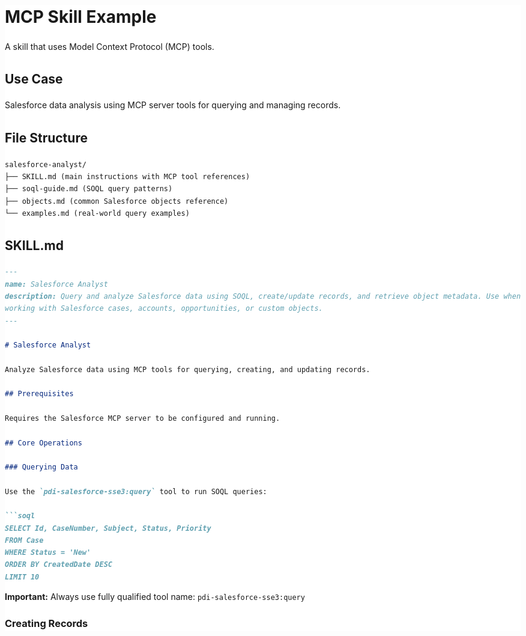 # MCP Skill Example

A skill that uses Model Context Protocol (MCP) tools.

## Use Case
Salesforce data analysis using MCP server tools for querying and managing records.

## File Structure
```
salesforce-analyst/
├── SKILL.md (main instructions with MCP tool references)
├── soql-guide.md (SOQL query patterns)
├── objects.md (common Salesforce objects reference)
└── examples.md (real-world query examples)
```

## SKILL.md

```markdown
---
name: Salesforce Analyst
description: Query and analyze Salesforce data using SOQL, create/update records, and retrieve object metadata. Use when working with Salesforce cases, accounts, opportunities, or custom objects.
---

# Salesforce Analyst

Analyze Salesforce data using MCP tools for querying, creating, and updating records.

## Prerequisites

Requires the Salesforce MCP server to be configured and running.

## Core Operations

### Querying Data

Use the `pdi-salesforce-sse3:query` tool to run SOQL queries:

```soql
SELECT Id, CaseNumber, Subject, Status, Priority
FROM Case
WHERE Status = 'New'
ORDER BY CreatedDate DESC
LIMIT 10
```

**Important:** Always use fully qualified tool name: `pdi-salesforce-sse3:query`

### Creating Records
